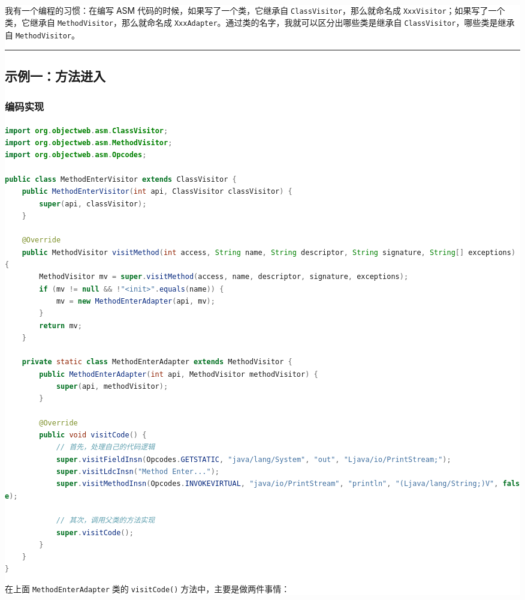 我有一个编程的习惯：在编写 ASM 代码的时候，如果写了一个类，它继承自 `ClassVisitor`，那么就命名成 `XxxVisitor`；如果写了一个类，它继承自 `MethodVisitor`，那么就命名成 `XxxAdapter`。通过类的名字，我就可以区分出哪些类是继承自 `ClassVisitor`，哪些类是继承自 `MethodVisitor`。

---

## 示例一：方法进入

### 编码实现

```java
import org.objectweb.asm.ClassVisitor;
import org.objectweb.asm.MethodVisitor;
import org.objectweb.asm.Opcodes;

public class MethodEnterVisitor extends ClassVisitor {
    public MethodEnterVisitor(int api, ClassVisitor classVisitor) {
        super(api, classVisitor);
    }

    @Override
    public MethodVisitor visitMethod(int access, String name, String descriptor, String signature, String[] exceptions) {
        MethodVisitor mv = super.visitMethod(access, name, descriptor, signature, exceptions);
        if (mv != null && !"<init>".equals(name)) {
            mv = new MethodEnterAdapter(api, mv);
        }
        return mv;
    }

    private static class MethodEnterAdapter extends MethodVisitor {
        public MethodEnterAdapter(int api, MethodVisitor methodVisitor) {
            super(api, methodVisitor);
        }

        @Override
        public void visitCode() {
            // 首先，处理自己的代码逻辑
            super.visitFieldInsn(Opcodes.GETSTATIC, "java/lang/System", "out", "Ljava/io/PrintStream;");
            super.visitLdcInsn("Method Enter...");
            super.visitMethodInsn(Opcodes.INVOKEVIRTUAL, "java/io/PrintStream", "println", "(Ljava/lang/String;)V", false);

            // 其次，调用父类的方法实现
            super.visitCode();
        }
    }
}
```

在上面 `MethodEnterAdapter` 类的 `visitCode()` 方法中，主要是做两件事情：
